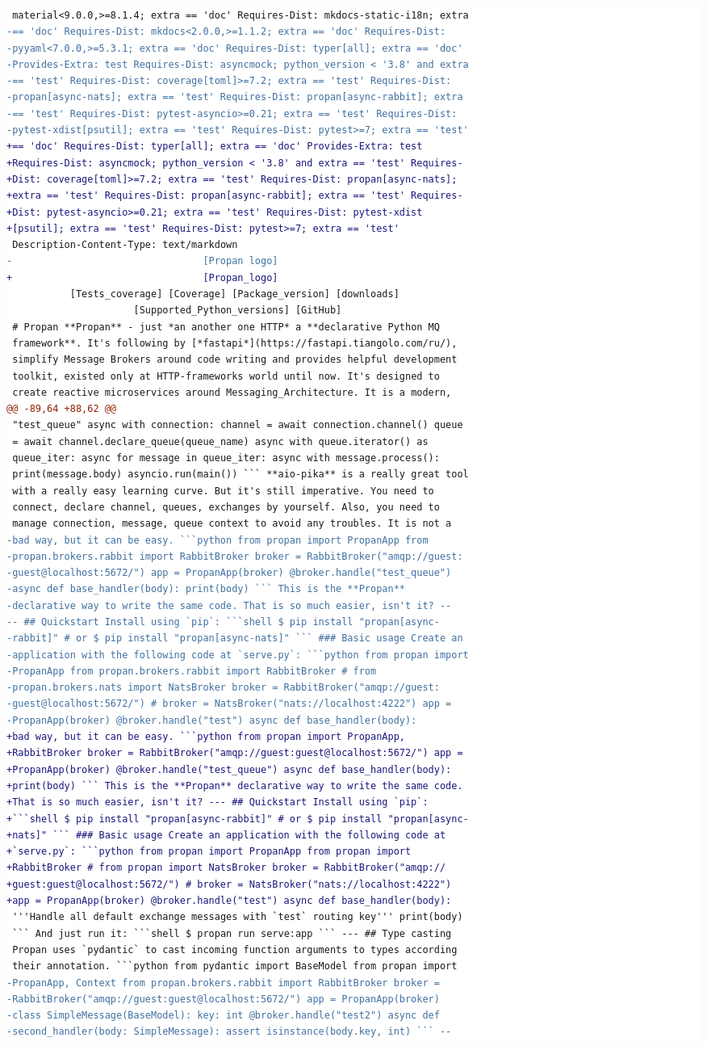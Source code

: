 ```diff
 material<9.0.0,>=8.1.4; extra == 'doc' Requires-Dist: mkdocs-static-i18n; extra
-== 'doc' Requires-Dist: mkdocs<2.0.0,>=1.1.2; extra == 'doc' Requires-Dist:
-pyyaml<7.0.0,>=5.3.1; extra == 'doc' Requires-Dist: typer[all]; extra == 'doc'
-Provides-Extra: test Requires-Dist: asyncmock; python_version < '3.8' and extra
-== 'test' Requires-Dist: coverage[toml]>=7.2; extra == 'test' Requires-Dist:
-propan[async-nats]; extra == 'test' Requires-Dist: propan[async-rabbit]; extra
-== 'test' Requires-Dist: pytest-asyncio>=0.21; extra == 'test' Requires-Dist:
-pytest-xdist[psutil]; extra == 'test' Requires-Dist: pytest>=7; extra == 'test'
+== 'doc' Requires-Dist: typer[all]; extra == 'doc' Provides-Extra: test
+Requires-Dist: asyncmock; python_version < '3.8' and extra == 'test' Requires-
+Dist: coverage[toml]>=7.2; extra == 'test' Requires-Dist: propan[async-nats];
+extra == 'test' Requires-Dist: propan[async-rabbit]; extra == 'test' Requires-
+Dist: pytest-asyncio>=0.21; extra == 'test' Requires-Dist: pytest-xdist
+[psutil]; extra == 'test' Requires-Dist: pytest>=7; extra == 'test'
 Description-Content-Type: text/markdown
-                                 [Propan logo]
+                                 [Propan_logo]
           [Tests_coverage] [Coverage] [Package_version] [downloads]
                      [Supported_Python_versions] [GitHub]
 # Propan **Propan** - just *an another one HTTP* a **declarative Python MQ
 framework**. It's following by [*fastapi*](https://fastapi.tiangolo.com/ru/),
 simplify Message Brokers around code writing and provides helpful development
 toolkit, existed only at HTTP-frameworks world until now. It's designed to
 create reactive microservices around Messaging_Architecture. It is a modern,
@@ -89,64 +88,62 @@
 "test_queue" async with connection: channel = await connection.channel() queue
 = await channel.declare_queue(queue_name) async with queue.iterator() as
 queue_iter: async for message in queue_iter: async with message.process():
 print(message.body) asyncio.run(main()) ``` **aio-pika** is a really great tool
 with a really easy learning curve. But it's still imperative. You need to
 connect, declare channel, queues, exchanges by yourself. Also, you need to
 manage connection, message, queue context to avoid any troubles. It is not a
-bad way, but it can be easy. ```python from propan import PropanApp from
-propan.brokers.rabbit import RabbitBroker broker = RabbitBroker("amqp://guest:
-guest@localhost:5672/") app = PropanApp(broker) @broker.handle("test_queue")
-async def base_handler(body): print(body) ``` This is the **Propan**
-declarative way to write the same code. That is so much easier, isn't it? --
-- ## Quickstart Install using `pip`: ```shell $ pip install "propan[async-
-rabbit]" # or $ pip install "propan[async-nats]" ``` ### Basic usage Create an
-application with the following code at `serve.py`: ```python from propan import
-PropanApp from propan.brokers.rabbit import RabbitBroker # from
-propan.brokers.nats import NatsBroker broker = RabbitBroker("amqp://guest:
-guest@localhost:5672/") # broker = NatsBroker("nats://localhost:4222") app =
-PropanApp(broker) @broker.handle("test") async def base_handler(body):
+bad way, but it can be easy. ```python from propan import PropanApp,
+RabbitBroker broker = RabbitBroker("amqp://guest:guest@localhost:5672/") app =
+PropanApp(broker) @broker.handle("test_queue") async def base_handler(body):
+print(body) ``` This is the **Propan** declarative way to write the same code.
+That is so much easier, isn't it? --- ## Quickstart Install using `pip`:
+```shell $ pip install "propan[async-rabbit]" # or $ pip install "propan[async-
+nats]" ``` ### Basic usage Create an application with the following code at
+`serve.py`: ```python from propan import PropanApp from propan import
+RabbitBroker # from propan import NatsBroker broker = RabbitBroker("amqp://
+guest:guest@localhost:5672/") # broker = NatsBroker("nats://localhost:4222")
+app = PropanApp(broker) @broker.handle("test") async def base_handler(body):
 '''Handle all default exchange messages with `test` routing key''' print(body)
 ``` And just run it: ```shell $ propan run serve:app ``` --- ## Type casting
 Propan uses `pydantic` to cast incoming function arguments to types according
 their annotation. ```python from pydantic import BaseModel from propan import
-PropanApp, Context from propan.brokers.rabbit import RabbitBroker broker =
-RabbitBroker("amqp://guest:guest@localhost:5672/") app = PropanApp(broker)
-class SimpleMessage(BaseModel): key: int @broker.handle("test2") async def
-second_handler(body: SimpleMessage): assert isinstance(body.key, int) ``` --
```